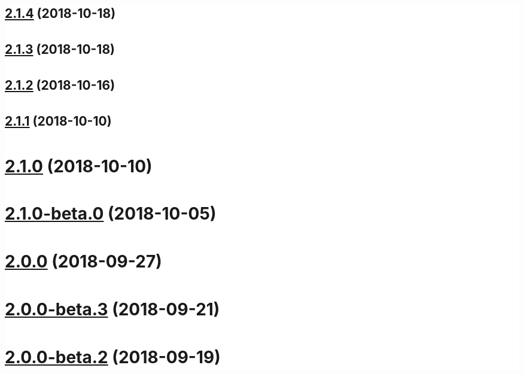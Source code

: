 

## [2.1.4](https://github.com/bolt-design-system/bolt/tree/master/packages/components/bolt-action-blocks/compare/v2.1.3...v2.1.4) (2018-10-18)



## [2.1.3](https://github.com/bolt-design-system/bolt/tree/master/packages/components/bolt-action-blocks/compare/v2.1.2...v2.1.3) (2018-10-18)



## [2.1.2](https://github.com/bolt-design-system/bolt/tree/master/packages/components/bolt-action-blocks/compare/v2.1.1...v2.1.2) (2018-10-16)



## [2.1.1](https://github.com/bolt-design-system/bolt/tree/master/packages/components/bolt-action-blocks/compare/v2.1.0...v2.1.1) (2018-10-10)



# [2.1.0](https://github.com/bolt-design-system/bolt/tree/master/packages/components/bolt-action-blocks/compare/v2.1.0-beta.0...v2.1.0) (2018-10-10)



# [2.1.0-beta.0](https://github.com/bolt-design-system/bolt/tree/master/packages/components/bolt-action-blocks/compare/v2.0.0...v2.1.0-beta.0) (2018-10-05)



# [2.0.0](https://github.com/bolt-design-system/bolt/tree/master/packages/components/bolt-action-blocks/compare/v2.0.0-beta.3...v2.0.0) (2018-09-27)



# [2.0.0-beta.3](https://github.com/bolt-design-system/bolt/tree/master/packages/components/bolt-action-blocks/compare/v2.0.0-beta.2...v2.0.0-beta.3) (2018-09-21)



# [2.0.0-beta.2](https://github.com/bolt-design-system/bolt/tree/master/packages/components/bolt-action-blocks/compare/v1.8.3...v2.0.0-beta.2) (2018-09-19)
